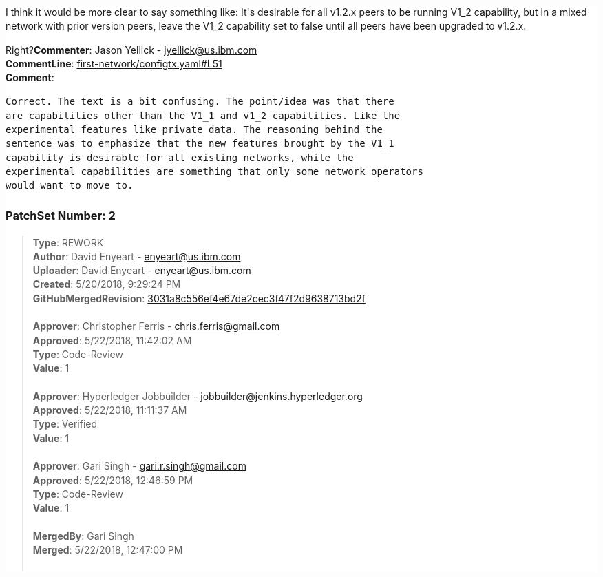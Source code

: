 I think it would be more clear to say something like:
It's desirable for all v1.2.x peers to be running V1_2 capability, but in a mixed network with prior version peers, leave the V1_2 capability set to false until all peers have been upgraded to v1.2.x.

Right?</pre><strong>Commenter</strong>: Jason Yellick - jyellick@us.ibm.com<br><strong>CommentLine</strong>: [first-network/configtx.yaml#L51](https://github.com/hyperledger-gerrit-archive/fabric-samples/blob/6ced4e22eba50f4b4ec3f9aa0554122077d07edc/first-network/configtx.yaml#L51)<br><strong>Comment</strong>: <pre>Correct.  The text is a bit confusing.  The point/idea was that there are capabilities other than the V1_1 and v1_2 capabilities.  Like the experimental features like private data.  The reasoning behind the sentence was to emphasize that the new features brought by the V1_1 capability is desirable for all existing networks, while the experimental capabilities are something that only some network operators would want to move to.</pre></blockquote><h3>PatchSet Number: 2</h3><blockquote><strong>Type</strong>: REWORK<br><strong>Author</strong>: David Enyeart - enyeart@us.ibm.com<br><strong>Uploader</strong>: David Enyeart - enyeart@us.ibm.com<br><strong>Created</strong>: 5/20/2018, 9:29:24 PM<br><strong>GitHubMergedRevision</strong>: [3031a8c556ef4e67de2cec3f47f2d9638713bd2f](https://github.com/hyperledger-gerrit-archive/fabric-samples/commit/3031a8c556ef4e67de2cec3f47f2d9638713bd2f)<br><br><strong>Approver</strong>: Christopher Ferris - chris.ferris@gmail.com<br><strong>Approved</strong>: 5/22/2018, 11:42:02 AM<br><strong>Type</strong>: Code-Review<br><strong>Value</strong>: 1<br><br><strong>Approver</strong>: Hyperledger Jobbuilder - jobbuilder@jenkins.hyperledger.org<br><strong>Approved</strong>: 5/22/2018, 11:11:37 AM<br><strong>Type</strong>: Verified<br><strong>Value</strong>: 1<br><br><strong>Approver</strong>: Gari Singh - gari.r.singh@gmail.com<br><strong>Approved</strong>: 5/22/2018, 12:46:59 PM<br><strong>Type</strong>: Code-Review<br><strong>Value</strong>: 1<br><br><strong>MergedBy</strong>: Gari Singh<br><strong>Merged</strong>: 5/22/2018, 12:47:00 PM<br><br></blockquote>